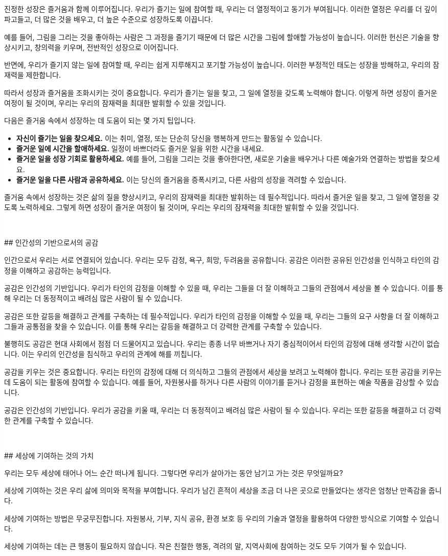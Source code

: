 진정한 성장은 즐거움과 함께 이루어집니다. 우리가 즐기는 일에 참여할 때, 우리는 더 열정적이고 동기가 부여됩니다. 이러한 열정은 우리를 더 깊이 파고들고, 더 많은 것을 배우고, 더 높은 수준으로 성장하도록 이끕니다.

예를 들어, 그림을 그리는 것을 좋아하는 사람은 그 과정을 즐기기 때문에 더 많은 시간을 그림에 할애할 가능성이 높습니다. 이러한 헌신은 기술을 향상시키고, 창의력을 키우며, 전반적인 성장으로 이어집니다.

반면에, 우리가 즐기지 않는 일에 참여할 때, 우리는 쉽게 지루해지고 포기할 가능성이 높습니다. 이러한 부정적인 태도는 성장을 방해하고, 우리의 잠재력을 제한합니다.

따라서 성장과 즐거움을 조화시키는 것이 중요합니다. 우리가 즐기는 일을 찾고, 그 일에 열정을 갖도록 노력해야 합니다. 이렇게 하면 성장이 즐거운 여정이 될 것이며, 우리는 우리의 잠재력을 최대한 발휘할 수 있을 것입니다.

다음은 즐거움 속에서 성장하는 데 도움이 되는 몇 가지 팁입니다.

* **자신이 즐기는 일을 찾으세요.** 이는 취미, 열정, 또는 단순히 당신을 행복하게 만드는 활동일 수 있습니다.
* **즐거운 일에 시간을 할애하세요.** 일정이 바쁘더라도 즐거운 일을 위한 시간을 내세요.
* **즐거운 일을 성장 기회로 활용하세요.** 예를 들어, 그림을 그리는 것을 좋아한다면, 새로운 기술을 배우거나 다른 예술가와 연결하는 방법을 찾으세요.
* **즐거운 일을 다른 사람과 공유하세요.** 이는 당신의 즐거움을 증폭시키고, 다른 사람의 성장을 격려할 수 있습니다.

즐거움 속에서 성장하는 것은 삶의 질을 향상시키고, 우리의 잠재력을 최대한 발휘하는 데 필수적입니다. 따라서 즐거운 일을 찾고, 그 일에 열정을 갖도록 노력하세요. 그렇게 하면 성장이 즐거운 여정이 될 것이며, 우리는 우리의 잠재력을 최대한 발휘할 수 있을 것입니다.

<p>&nbsp;</p>
## 인간성의 기반으로서의 공감

인간으로서 우리는 서로 연결되어 있습니다. 우리는 모두 감정, 욕구, 희망, 두려움을 공유합니다. 공감은 이러한 공유된 인간성을 인식하고 타인의 감정을 이해하고 공감하는 능력입니다.

공감은 인간성의 기반입니다. 우리가 타인의 감정을 이해할 수 있을 때, 우리는 그들을 더 잘 이해하고 그들의 관점에서 세상을 볼 수 있습니다. 이를 통해 우리는 더 동정적이고 배려심 많은 사람이 될 수 있습니다.

공감은 또한 갈등을 해결하고 관계를 구축하는 데 필수적입니다. 우리가 타인의 감정을 이해할 수 있을 때, 우리는 그들의 요구 사항을 더 잘 이해하고 그들과 공통점을 찾을 수 있습니다. 이를 통해 우리는 갈등을 해결하고 더 강력한 관계를 구축할 수 있습니다.

불행히도 공감은 현대 사회에서 점점 더 드물어지고 있습니다. 우리는 종종 너무 바쁘거나 자기 중심적이어서 타인의 감정에 대해 생각할 시간이 없습니다. 이는 우리의 인간성을 침식하고 우리의 관계에 해를 끼칩니다.

공감을 키우는 것은 중요합니다. 우리는 타인의 감정에 대해 더 의식하고 그들의 관점에서 세상을 보려고 노력해야 합니다. 우리는 또한 공감을 키우는 데 도움이 되는 활동에 참여할 수 있습니다. 예를 들어, 자원봉사를 하거나 다른 사람의 이야기를 듣거나 감정을 표현하는 예술 작품을 감상할 수 있습니다.

공감은 인간성의 기반입니다. 우리가 공감을 키울 때, 우리는 더 동정적이고 배려심 많은 사람이 될 수 있습니다. 우리는 또한 갈등을 해결하고 더 강력한 관계를 구축할 수 있습니다.

<p>&nbsp;</p>
## 세상에 기여하는 것의 가치

우리는 모두 세상에 태어나 어느 순간 떠나게 됩니다. 그렇다면 우리가 살아가는 동안 남기고 가는 것은 무엇일까요?



세상에 기여하는 것은 우리 삶에 의미와 목적을 부여합니다. 우리가 남긴 흔적이 세상을 조금 더 나은 곳으로 만들었다는 생각은 엄청난 만족감을 줍니다.



세상에 기여하는 방법은 무궁무진합니다. 자원봉사, 기부, 지식 공유, 환경 보호 등 우리의 기술과 열정을 활용하여 다양한 방식으로 기여할 수 있습니다.



세상에 기여하는 데는 큰 행동이 필요하지 않습니다. 작은 친절한 행동, 격려의 말, 지역사회에 참여하는 것도 모두 기여가 될 수 있습니다.


